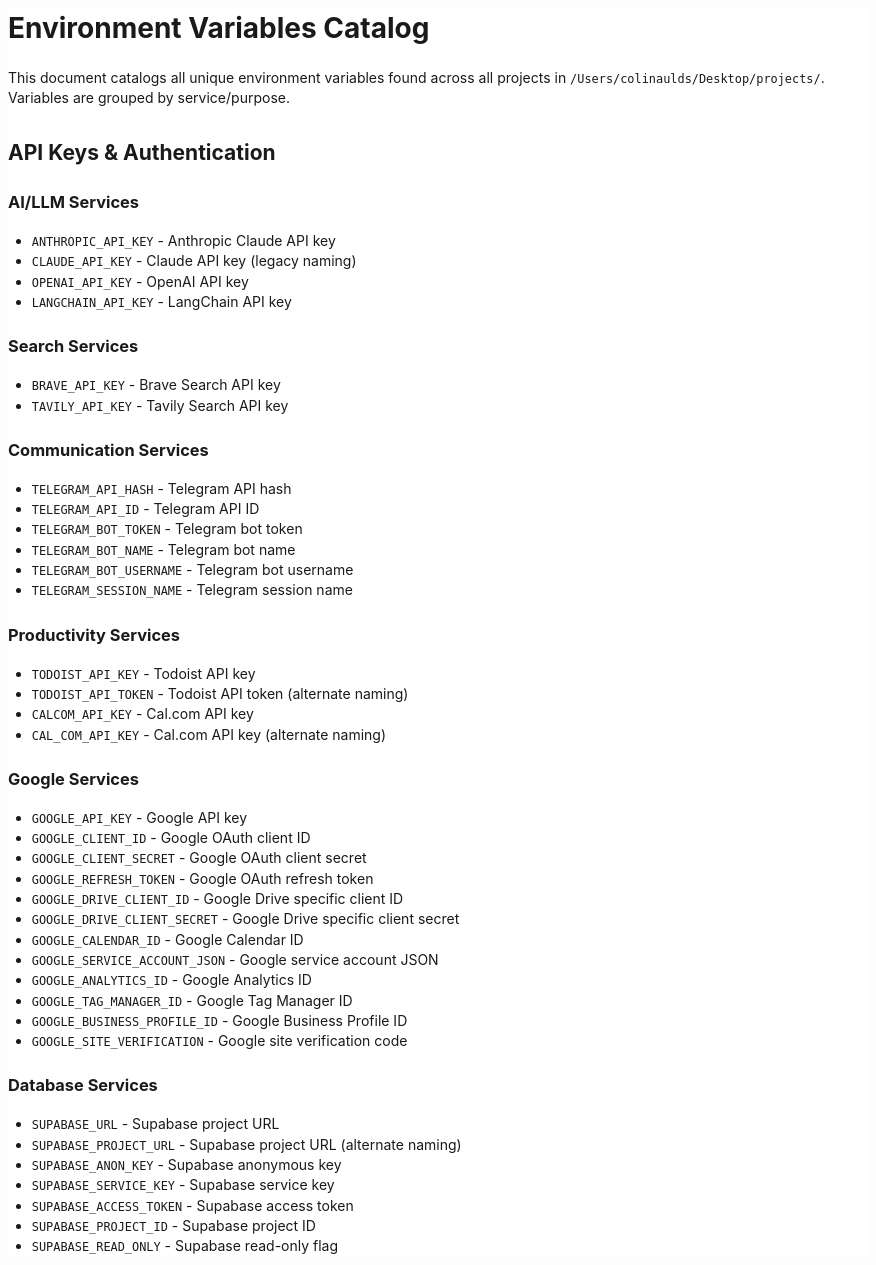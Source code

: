 # Environment Variables Catalog

This document catalogs all unique environment variables found across all projects in `/Users/colinaulds/Desktop/projects/`. Variables are grouped by service/purpose.

## API Keys & Authentication

### AI/LLM Services
- `ANTHROPIC_API_KEY` - Anthropic Claude API key
- `CLAUDE_API_KEY` - Claude API key (legacy naming)
- `OPENAI_API_KEY` - OpenAI API key
- `LANGCHAIN_API_KEY` - LangChain API key

### Search Services
- `BRAVE_API_KEY` - Brave Search API key
- `TAVILY_API_KEY` - Tavily Search API key

### Communication Services
- `TELEGRAM_API_HASH` - Telegram API hash
- `TELEGRAM_API_ID` - Telegram API ID
- `TELEGRAM_BOT_TOKEN` - Telegram bot token
- `TELEGRAM_BOT_NAME` - Telegram bot name
- `TELEGRAM_BOT_USERNAME` - Telegram bot username
- `TELEGRAM_SESSION_NAME` - Telegram session name

### Productivity Services
- `TODOIST_API_KEY` - Todoist API key
- `TODOIST_API_TOKEN` - Todoist API token (alternate naming)
- `CALCOM_API_KEY` - Cal.com API key
- `CAL_COM_API_KEY` - Cal.com API key (alternate naming)

### Google Services
- `GOOGLE_API_KEY` - Google API key
- `GOOGLE_CLIENT_ID` - Google OAuth client ID
- `GOOGLE_CLIENT_SECRET` - Google OAuth client secret
- `GOOGLE_REFRESH_TOKEN` - Google OAuth refresh token
- `GOOGLE_DRIVE_CLIENT_ID` - Google Drive specific client ID
- `GOOGLE_DRIVE_CLIENT_SECRET` - Google Drive specific client secret
- `GOOGLE_CALENDAR_ID` - Google Calendar ID
- `GOOGLE_SERVICE_ACCOUNT_JSON` - Google service account JSON
- `GOOGLE_ANALYTICS_ID` - Google Analytics ID
- `GOOGLE_TAG_MANAGER_ID` - Google Tag Manager ID
- `GOOGLE_BUSINESS_PROFILE_ID` - Google Business Profile ID
- `GOOGLE_SITE_VERIFICATION` - Google site verification code

### Database Services
- `SUPABASE_URL` - Supabase project URL
- `SUPABASE_PROJECT_URL` - Supabase project URL (alternate naming)
- `SUPABASE_ANON_KEY` - Supabase anonymous key
- `SUPABASE_SERVICE_KEY` - Supabase service key
- `SUPABASE_ACCESS_TOKEN` - Supabase access token
- `SUPABASE_PROJECT_ID` - Supabase project ID
- `SUPABASE_READ_ONLY` - Supabase read-only flag

